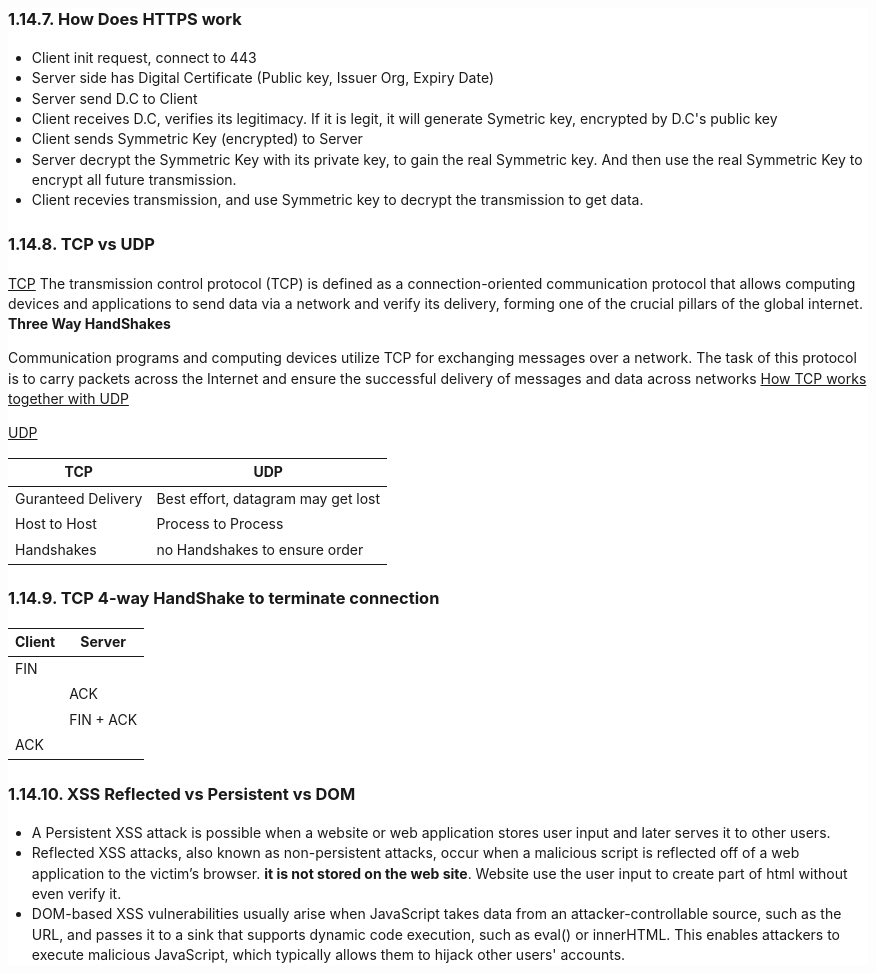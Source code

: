 ### 1.14.7. How Does HTTPS work

- Client init request, connect to 443
- Server side has Digital Certificate (Public key, Issuer Org, Expiry Date)
- Server send D.C to Client
- Client receives D.C, verifies its legitimacy. If it is legit, it will generate Symetric key, encrypted by D.C's public key
- Client sends Symmetric Key (encrypted) to Server
- Server decrypt the Symmetric Key with its private key, to gain the real Symmetric key. And then use the real Symmetric Key to encrypt all future transmission.
- Client recevies transmission, and use Symmetric key to decrypt the transmission to get data.

### 1.14.8. TCP vs UDP

[TCP](https://www.spiceworks.com/tech/networking/articles/tcp-vs-udp/)
The transmission control protocol (TCP) is defined as a connection-oriented communication protocol that allows computing devices and applications to send data via a network and verify its delivery, forming one of the crucial pillars of the global internet.
**Three Way HandShakes**

Communication programs and computing devices utilize TCP for exchanging messages over a network. The task of this protocol is to carry packets across the Internet and ensure the successful delivery of messages and data across networks
[How TCP works together with UDP](https://stackoverflow.com/questions/46794420/how-do-tcp-ip-and-http-work-together)

[UDP](https://www.techtarget.com/searchnetworking/definition/UDP-User-Datagram-Protocol)

| TCP | UDP |
|-----|-----|
| Guranteed Delivery | Best effort, datagram may get lost |
| Host to Host | Process to Process |
| Handshakes | no Handshakes to ensure order|

### 1.14.9. TCP 4-way HandShake to terminate connection

|Client|Server|
|----|-----|
|FIN |     |
|     | ACK|
|      |FIN + ACK|
|ACK|       |

### 1.14.10. XSS Reflected vs Persistent vs DOM

- A Persistent XSS attack is possible when a website or web application stores user input and later serves it to other users.
- Reflected XSS attacks, also known as non-persistent attacks, occur when a malicious script is reflected off of a web application to the victim’s browser. **it is not stored on the web site**. Website use the user input to create part of html without even verify it.
- DOM-based XSS vulnerabilities usually arise when JavaScript takes data from an attacker-controllable source, such as the URL, and passes it to a sink that supports dynamic code execution, such as eval() or innerHTML. This enables attackers to execute malicious JavaScript, which typically allows them to hijack other users' accounts.
